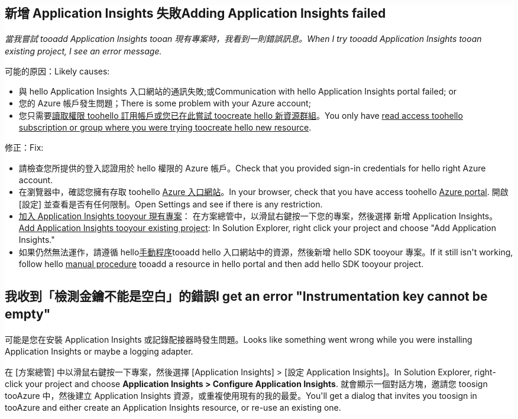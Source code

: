 ## <span data-ttu-id="23c6e-131"><a name="q02"></a>新增 Application Insights 失敗</span><span class="sxs-lookup"><span data-stu-id="23c6e-131"><a name="q02"></a>Adding Application Insights failed</span></span>
<span data-ttu-id="23c6e-132">*當我嘗試 tooadd Application Insights tooan 現有專案時，我看到一則錯誤訊息。*</span><span class="sxs-lookup"><span data-stu-id="23c6e-132">*When I try tooadd Application Insights tooan existing project, I see an error message.*</span></span>

<span data-ttu-id="23c6e-133">可能的原因：</span><span class="sxs-lookup"><span data-stu-id="23c6e-133">Likely causes:</span></span>

* <span data-ttu-id="23c6e-134">與 hello Application Insights 入口網站的通訊失敗;或</span><span class="sxs-lookup"><span data-stu-id="23c6e-134">Communication with hello Application Insights portal failed; or</span></span>
* <span data-ttu-id="23c6e-135">您的 Azure 帳戶發生問題；</span><span class="sxs-lookup"><span data-stu-id="23c6e-135">There is some problem with your Azure account;</span></span>
* <span data-ttu-id="23c6e-136">您只需要[讀取權限 toohello 訂用帳戶或您已在此嘗試 toocreate hello 新資源群組](app-insights-resources-roles-access-control.md)。</span><span class="sxs-lookup"><span data-stu-id="23c6e-136">You only have [read access toohello subscription or group where you were trying toocreate hello new resource](app-insights-resources-roles-access-control.md).</span></span>

<span data-ttu-id="23c6e-137">修正：</span><span class="sxs-lookup"><span data-stu-id="23c6e-137">Fix:</span></span>

* <span data-ttu-id="23c6e-138">請檢查您所提供的登入認證用於 hello 權限的 Azure 帳戶。</span><span class="sxs-lookup"><span data-stu-id="23c6e-138">Check that you provided sign-in credentials for hello right Azure account.</span></span> 
* <span data-ttu-id="23c6e-139">在瀏覽器中，確認您擁有存取 toohello [Azure 入口網站](https://portal.azure.com)。</span><span class="sxs-lookup"><span data-stu-id="23c6e-139">In your browser, check that you have access toohello [Azure portal](https://portal.azure.com).</span></span> <span data-ttu-id="23c6e-140">開啟 [設定] 並查看是否有任何限制。</span><span class="sxs-lookup"><span data-stu-id="23c6e-140">Open Settings and see if there is any restriction.</span></span>
* <span data-ttu-id="23c6e-141">[加入 Application Insights tooyour 現有專案](app-insights-asp-net.md)： 在方案總管中，以滑鼠右鍵按一下您的專案，然後選擇 新增 Application Insights。</span><span class="sxs-lookup"><span data-stu-id="23c6e-141">[Add Application Insights tooyour existing project](app-insights-asp-net.md): In Solution Explorer, right click your project and choose "Add Application Insights."</span></span>
* <span data-ttu-id="23c6e-142">如果仍然無法運作，請遵循 hello[手動程序](app-insights-windows-services.md)tooadd hello 入口網站中的資源，然後新增 hello SDK tooyour 專案。</span><span class="sxs-lookup"><span data-stu-id="23c6e-142">If it still isn't working, follow hello [manual procedure](app-insights-windows-services.md) tooadd a resource in hello portal and then add hello SDK tooyour project.</span></span> 

## <span data-ttu-id="23c6e-143"><a name="emptykey"></a>我收到「檢測金鑰不能是空白」的錯誤</span><span class="sxs-lookup"><span data-stu-id="23c6e-143"><a name="emptykey"></a>I get an error "Instrumentation key cannot be empty"</span></span>
<span data-ttu-id="23c6e-144">可能是您在安裝 Application Insights 或記錄配接器時發生問題。</span><span class="sxs-lookup"><span data-stu-id="23c6e-144">Looks like something went wrong while you were installing Application Insights or maybe a logging adapter.</span></span>

<span data-ttu-id="23c6e-145">在 [方案總管] 中以滑鼠右鍵按一下專案，然後選擇 [Application Insights] > [設定 Application Insights]。</span><span class="sxs-lookup"><span data-stu-id="23c6e-145">In Solution Explorer, right-click your project and choose **Application Insights > Configure Application Insights**.</span></span> <span data-ttu-id="23c6e-146">就會顯示一個對話方塊，邀請您 toosign tooAzure 中，然後建立 Application Insights 資源，或重複使用現有的我的最愛。</span><span class="sxs-lookup"><span data-stu-id="23c6e-146">You'll get a dialog that invites you toosign in tooAzure and either create an Application Insights resource, or re-use an existing one.</span></span>
